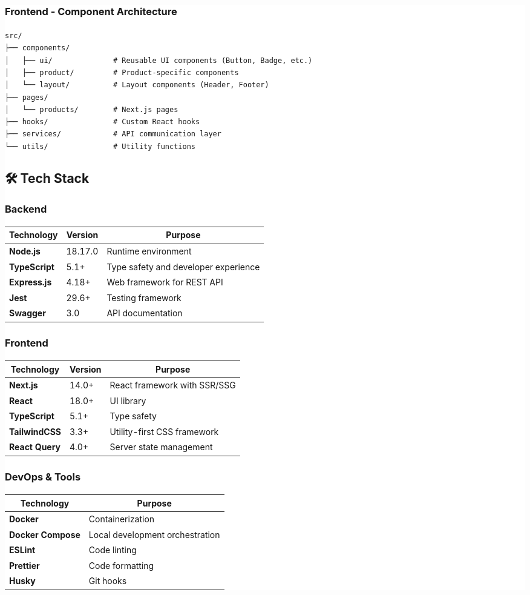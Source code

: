 ### Frontend - Component Architecture

```
src/
├── components/
│   ├── ui/              # Reusable UI components (Button, Badge, etc.)
│   ├── product/         # Product-specific components
│   └── layout/          # Layout components (Header, Footer)
├── pages/
│   └── products/        # Next.js pages
├── hooks/               # Custom React hooks
├── services/            # API communication layer
└── utils/               # Utility functions
```

## 🛠️ Tech Stack

### Backend
| Technology | Version | Purpose |
|-----------|---------|---------|
| **Node.js** | 18.17.0 | Runtime environment |
| **TypeScript** | 5.1+ | Type safety and developer experience |
| **Express.js** | 4.18+ | Web framework for REST API |
| **Jest** | 29.6+ | Testing framework |
| **Swagger** | 3.0 | API documentation |

### Frontend
| Technology | Version | Purpose |
|-----------|---------|---------|
| **Next.js** | 14.0+ | React framework with SSR/SSG |
| **React** | 18.0+ | UI library |
| **TypeScript** | 5.1+ | Type safety |
| **TailwindCSS** | 3.3+ | Utility-first CSS framework |
| **React Query** | 4.0+ | Server state management |

### DevOps & Tools
| Technology | Purpose |
|-----------|---------|
| **Docker** | Containerization |
| **Docker Compose** | Local development orchestration |
| **ESLint** | Code linting |
| **Prettier** | Code formatting |
| **Husky** | Git hooks |
